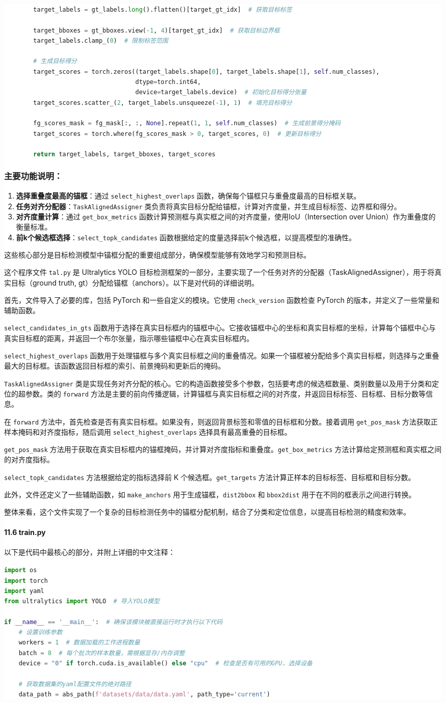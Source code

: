 ```python
        target_labels = gt_labels.long().flatten()[target_gt_idx]  # 获取目标标签

        target_bboxes = gt_bboxes.view(-1, 4)[target_gt_idx]  # 获取目标边界框
        target_labels.clamp_(0)  # 限制标签范围

        # 生成目标得分
        target_scores = torch.zeros((target_labels.shape[0], target_labels.shape[1], self.num_classes),
                                    dtype=torch.int64,
                                    device=target_labels.device)  # 初始化目标得分张量
        target_scores.scatter_(2, target_labels.unsqueeze(-1), 1)  # 填充目标得分

        fg_scores_mask = fg_mask[:, :, None].repeat(1, 1, self.num_classes)  # 生成前景得分掩码
        target_scores = torch.where(fg_scores_mask > 0, target_scores, 0)  # 更新目标得分

        return target_labels, target_bboxes, target_scores
```

### 主要功能说明：
1. **选择重叠度最高的锚框**：通过 `select_highest_overlaps` 函数，确保每个锚框只与重叠度最高的目标框关联。
2. **任务对齐分配器**：`TaskAlignedAssigner` 类负责将真实目标分配给锚框，计算对齐度量，并生成目标标签、边界框和得分。
3. **对齐度量计算**：通过 `get_box_metrics` 函数计算预测框与真实框之间的对齐度量，使用IoU（Intersection over Union）作为重叠度的衡量标准。
4. **前k个候选框选择**：`select_topk_candidates` 函数根据给定的度量选择前k个候选框，以提高模型的准确性。

这些核心部分是目标检测模型中锚框分配的重要组成部分，确保模型能够有效地学习和预测目标。

这个程序文件 `tal.py` 是 Ultralytics YOLO 目标检测框架的一部分，主要实现了一个任务对齐的分配器（TaskAlignedAssigner），用于将真实目标（ground truth, gt）分配给锚框（anchors）。以下是对代码的详细说明。

首先，文件导入了必要的库，包括 PyTorch 和一些自定义的模块。它使用 `check_version` 函数检查 PyTorch 的版本，并定义了一些常量和辅助函数。

`select_candidates_in_gts` 函数用于选择在真实目标框内的锚框中心。它接收锚框中心的坐标和真实目标框的坐标，计算每个锚框中心与真实目标框的距离，并返回一个布尔张量，指示哪些锚框中心在真实目标框内。

`select_highest_overlaps` 函数用于处理锚框与多个真实目标框之间的重叠情况。如果一个锚框被分配给多个真实目标框，则选择与之重叠最大的目标框。该函数返回目标框的索引、前景掩码和更新后的掩码。

`TaskAlignedAssigner` 类是实现任务对齐分配的核心。它的构造函数接受多个参数，包括要考虑的候选框数量、类别数量以及用于分类和定位的超参数。类的 `forward` 方法是主要的前向传播逻辑，计算锚框与真实目标框之间的对齐度，并返回目标标签、目标框、目标分数等信息。

在 `forward` 方法中，首先检查是否有真实目标框。如果没有，则返回背景标签和零值的目标框和分数。接着调用 `get_pos_mask` 方法获取正样本掩码和对齐度指标，随后调用 `select_highest_overlaps` 选择具有最高重叠的目标框。

`get_pos_mask` 方法用于获取在真实目标框内的锚框掩码，并计算对齐度指标和重叠度。`get_box_metrics` 方法计算给定预测框和真实框之间的对齐度指标。

`select_topk_candidates` 方法根据给定的指标选择前 K 个候选框。`get_targets` 方法计算正样本的目标标签、目标框和目标分数。

此外，文件还定义了一些辅助函数，如 `make_anchors` 用于生成锚框，`dist2bbox` 和 `bbox2dist` 用于在不同的框表示之间进行转换。

整体来看，这个文件实现了一个复杂的目标检测任务中的锚框分配机制，结合了分类和定位信息，以提高目标检测的精度和效率。

#### 11.6 train.py

以下是代码中最核心的部分，并附上详细的中文注释：

```python
import os
import torch
import yaml
from ultralytics import YOLO  # 导入YOLO模型

if __name__ == '__main__':  # 确保该模块被直接运行时才执行以下代码
    # 设置训练参数
    workers = 1  # 数据加载的工作进程数量
    batch = 8  # 每个批次的样本数量，需根据显存/内存调整
    device = "0" if torch.cuda.is_available() else "cpu"  # 检查是否有可用的GPU，选择设备

    # 获取数据集的yaml配置文件的绝对路径
    data_path = abs_path(f'datasets/data/data.yaml', path_type='current')  
```